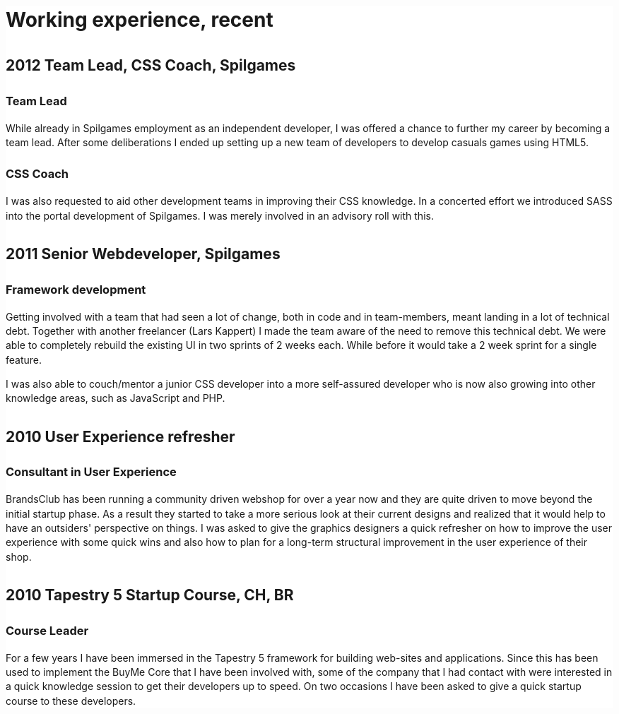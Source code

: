 # Working experience, recent

## 2012 Team Lead, CSS Coach, Spilgames

### Team Lead

While already in Spilgames employment as an independent developer, I was offered a chance to further my career by becoming a team lead. After some deliberations I ended up setting up a new team of developers to develop casuals games using HTML5.

### CSS Coach

I was also requested to aid other development teams in improving their CSS knowledge. In a concerted effort we introduced SASS into the portal development of Spilgames. I was merely involved in an advisory roll with this.

## 2011 Senior Webdeveloper, Spilgames

### Framework development

Getting involved with a team that had seen a lot of change, both in code and in team-members, meant landing in a lot of technical debt. Together with another freelancer (Lars Kappert) I made the team aware of the need to remove this technical debt. We were able to completely rebuild the existing UI in two sprints of 2 weeks each. While before it would take a 2 week sprint for a single feature.

I was also able to couch/mentor a junior CSS developer into a more self-assured developer who is now also growing into other knowledge areas, such as JavaScript and PHP.

## 2010 User Experience refresher

### Consultant in User Experience

BrandsClub has been running a community driven webshop for over a year now and they are quite driven to move beyond the initial startup phase. As a result they started to take a more serious look at their current designs and realized that it would help to have an outsiders' perspective on things. I was asked to give the graphics designers a quick refresher on how to improve the user experience with some quick wins and also how to plan for a long-term structural improvement in the user experience of their shop.

## 2010 Tapestry 5 Startup Course, CH, BR

### Course Leader

For a few years I have been immersed in the Tapestry 5 framework for building web-sites and applications. Since this has been used to implement the BuyMe Core that I have been involved with, some of the company that I had contact with were interested in a quick knowledge session to get their developers up to speed. On two occasions I have been asked to give a quick startup course to these developers.
